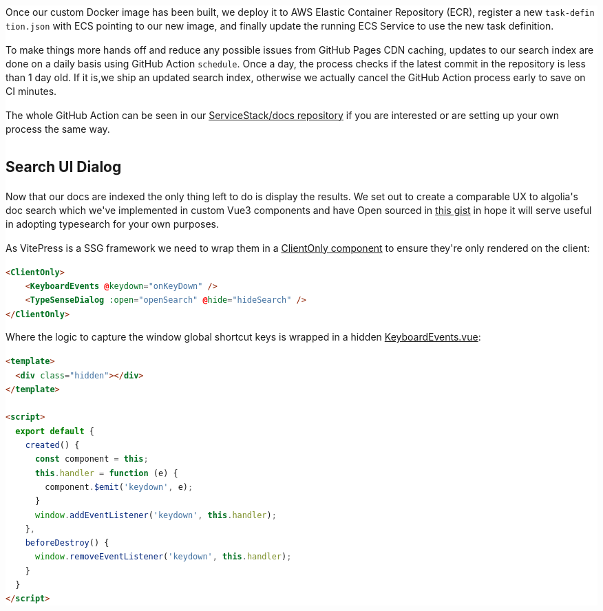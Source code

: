 Once our custom Docker image has been built, we deploy it to AWS Elastic Container Repository (ECR), register a new `task-defintion.json` with ECS pointing to our new image, and finally update the running ECS Service to use the new task definition.

To make things more hands off and reduce any possible issues from GitHub Pages CDN caching, updates to our search index are done on a daily basis using GitHub Action `schedule`.
Once a day, the process checks if the latest commit in the repository is less than 1 day old. If it is,we ship an updated search index, otherwise we actually cancel the GitHub Action process early to save on CI minutes.

The whole GitHub Action can be seen in our [ServiceStack/docs repository](https://github.com/ServiceStack/docs/blob/master/.github/workflows/search-index-update.yml) if you are interested or are setting up your own process the same way.

## Search UI Dialog

Now that our docs are indexed the only thing left to do is display the results. We set out to create a comparable UX to
algolia's doc search which we've implemented in custom Vue3 components and have Open sourced in 
[this gist](https://gist.github.com/gistlyn/d215e9ff31abd9adce719a663a4bd8af) in hope it will serve useful in adopting 
typesearch for your own purposes.

As VitePress is a SSG framework we need to wrap them in a [ClientOnly component](https://vitepress.vuejs.org/guide/global-component.html#clientonly)
to ensure they're only rendered on the client:

```html
<ClientOnly>
    <KeyboardEvents @keydown="onKeyDown" />
    <TypeSenseDialog :open="openSearch" @hide="hideSearch" />
</ClientOnly>
```

Where the logic to capture the window global shortcut keys is wrapped in a hidden 
[KeyboardEvents.vue](https://gist.github.com/gistlyn/d215e9ff31abd9adce719a663a4bd8af#file-keyboardevents-vue):

```html
<template>
  <div class="hidden"></div>
</template>
  
<script>
  export default {
    created() {
      const component = this;
      this.handler = function (e) {
        component.$emit('keydown', e);
      }
      window.addEventListener('keydown', this.handler);
    },
    beforeDestroy() {
      window.removeEventListener('keydown', this.handler);
    }
  }
</script>
```
